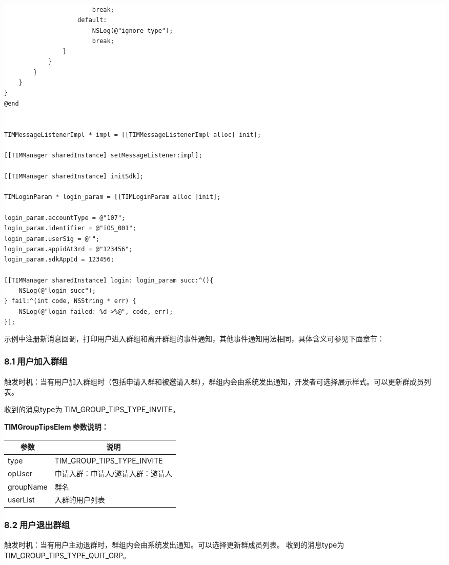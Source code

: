 ```
                        break;
                    default:
                        NSLog(@"ignore type");
                        break;
                }
            }
        }
    }
}
@end


TIMMessageListenerImpl * impl = [[TIMMessageListenerImpl alloc] init];

[[TIMManager sharedInstance] setMessageListener:impl];

[[TIMManager sharedInstance] initSdk];

TIMLoginParam * login_param = [[TIMLoginParam alloc ]init];

login_param.accountType = @"107";
login_param.identifier = @"iOS_001";
login_param.userSig = @"";
login_param.appidAt3rd = @"123456";
login_param.sdkAppId = 123456;

[[TIMManager sharedInstance] login: login_param succ:^(){
	NSLog(@"login succ");
} fail:^(int code, NSString * err) {
	NSLog(@"login failed: %d->%@", code, err);
}];
```
示例中注册新消息回调，打印用户进入群组和离开群组的事件通知，其他事件通知用法相同，具体含义可参见下面章节： 

### 8.1 用户加入群组 

触发时机：当有用户加入群组时（包括申请入群和被邀请入群），群组内会由系统发出通知，开发者可选择展示样式。可以更新群成员列表。 

收到的消息type为 TIM_GROUP_TIPS_TYPE_INVITE。 

**TIMGroupTipsElem 参数说明：** 

参数 | 说明
---|---
type | TIM_GROUP_TIPS_TYPE_INVITE 
opUser | 申请入群：申请人/邀请入群：邀请人 
groupName | 群名 
userList | 入群的用户列表 

### 8.2 用户退出群组 

触发时机：当有用户主动退群时，群组内会由系统发出通知。可以选择更新群成员列表。 
收到的消息type为 TIM_GROUP_TIPS_TYPE_QUIT_GRP。 
